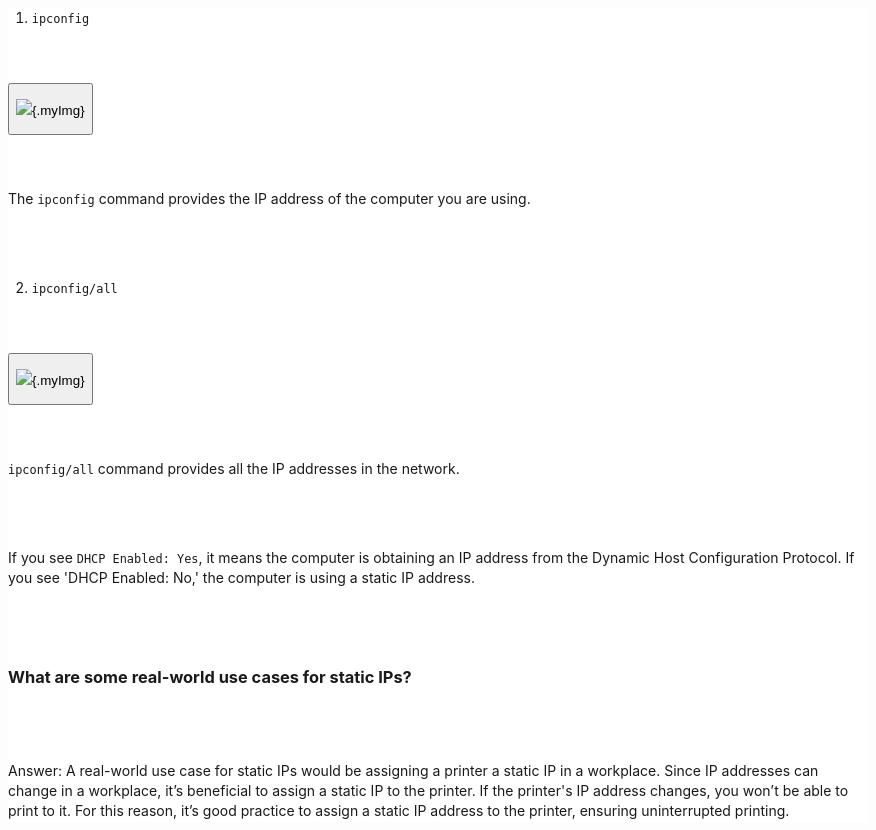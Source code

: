 1. `ipconfig` 
  
 <br>
 <br>

<div>

<button class="updateDetails">

   ![](/assets/blog/cmd-1-ipconfig.png){.myImg}

</button>

</div>

<br>
<br>

   The `ipconfig` command provides the IP address of the computer you are using.

<br>
<br>

2. `ipconfig/all`
   
<br>
<br>

<div>

<button class="updateDetails">

   ![](/assets/blog/cmd-2-ipconfig-all.png){.myImg}

</button>

</div>

 <br>
<br>

   `ipconfig/all` command provides all the IP addresses in the network.

<br>
<br>

If you see `DHCP Enabled: Yes`,  it means the computer is obtaining an IP address from the Dynamic Host Configuration Protocol. If you see 'DHCP Enabled: No,' the computer is using a static IP address.

<br>
<br>

### What are some real-world use cases for static IPs?

<br>
<br>

Answer: A real-world use case for static IPs would be assigning a printer a static IP in a workplace. Since IP addresses can change in a workplace, it’s beneficial to assign a static IP to the printer. If the printer's IP address changes, you won’t be able to print to it. For this reason, it’s good practice to assign a static IP address to the printer, ensuring uninterrupted printing.
